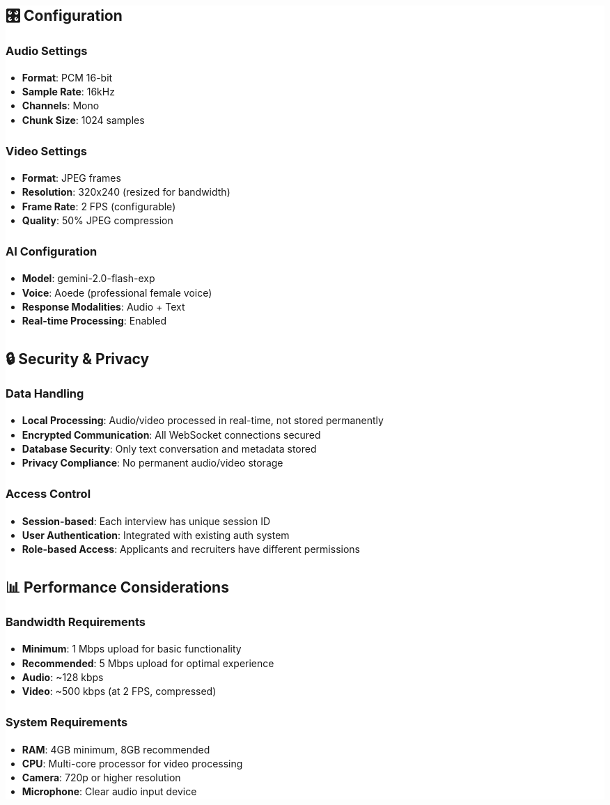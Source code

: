 ## 🎛️ Configuration

### Audio Settings
- **Format**: PCM 16-bit
- **Sample Rate**: 16kHz
- **Channels**: Mono
- **Chunk Size**: 1024 samples

### Video Settings  
- **Format**: JPEG frames
- **Resolution**: 320x240 (resized for bandwidth)
- **Frame Rate**: 2 FPS (configurable)
- **Quality**: 50% JPEG compression

### AI Configuration
- **Model**: gemini-2.0-flash-exp
- **Voice**: Aoede (professional female voice)
- **Response Modalities**: Audio + Text
- **Real-time Processing**: Enabled

## 🔒 Security & Privacy

### Data Handling
- **Local Processing**: Audio/video processed in real-time, not stored permanently
- **Encrypted Communication**: All WebSocket connections secured
- **Database Security**: Only text conversation and metadata stored
- **Privacy Compliance**: No permanent audio/video storage

### Access Control
- **Session-based**: Each interview has unique session ID
- **User Authentication**: Integrated with existing auth system
- **Role-based Access**: Applicants and recruiters have different permissions

## 📊 Performance Considerations

### Bandwidth Requirements
- **Minimum**: 1 Mbps upload for basic functionality
- **Recommended**: 5 Mbps upload for optimal experience
- **Audio**: ~128 kbps
- **Video**: ~500 kbps (at 2 FPS, compressed)

### System Requirements
- **RAM**: 4GB minimum, 8GB recommended
- **CPU**: Multi-core processor for video processing
- **Camera**: 720p or higher resolution
- **Microphone**: Clear audio input device

